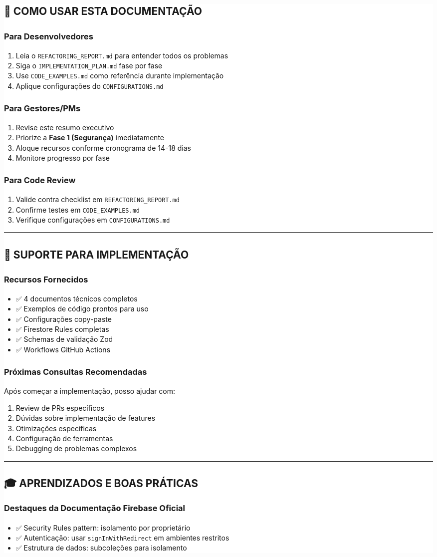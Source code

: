 
## 📖 COMO USAR ESTA DOCUMENTAÇÃO

### Para Desenvolvedores
1. Leia o `REFACTORING_REPORT.md` para entender todos os problemas
2. Siga o `IMPLEMENTATION_PLAN.md` fase por fase
3. Use `CODE_EXAMPLES.md` como referência durante implementação
4. Aplique configurações do `CONFIGURATIONS.md`

### Para Gestores/PMs
1. Revise este resumo executivo
2. Priorize a **Fase 1 (Segurança)** imediatamente
3. Aloque recursos conforme cronograma de 14-18 dias
4. Monitore progresso por fase

### Para Code Review
1. Valide contra checklist em `REFACTORING_REPORT.md`
2. Confirme testes em `CODE_EXAMPLES.md`
3. Verifique configurações em `CONFIGURATIONS.md`

---

## 🤝 SUPORTE PARA IMPLEMENTAÇÃO

### Recursos Fornecidos
- ✅ 4 documentos técnicos completos
- ✅ Exemplos de código prontos para uso
- ✅ Configurações copy-paste
- ✅ Firestore Rules completas
- ✅ Schemas de validação Zod
- ✅ Workflows GitHub Actions

### Próximas Consultas Recomendadas
Após começar a implementação, posso ajudar com:
1. Review de PRs específicos
2. Dúvidas sobre implementação de features
3. Otimizações específicas
4. Configuração de ferramentas
5. Debugging de problemas complexos

---

## 🎓 APRENDIZADOS E BOAS PRÁTICAS

### Destaques da Documentação Firebase Oficial
- ✅ Security Rules pattern: isolamento por proprietário
- ✅ Autenticação: usar `signInWithRedirect` em ambientes restritos
- ✅ Estrutura de dados: subcoleções para isolamento
